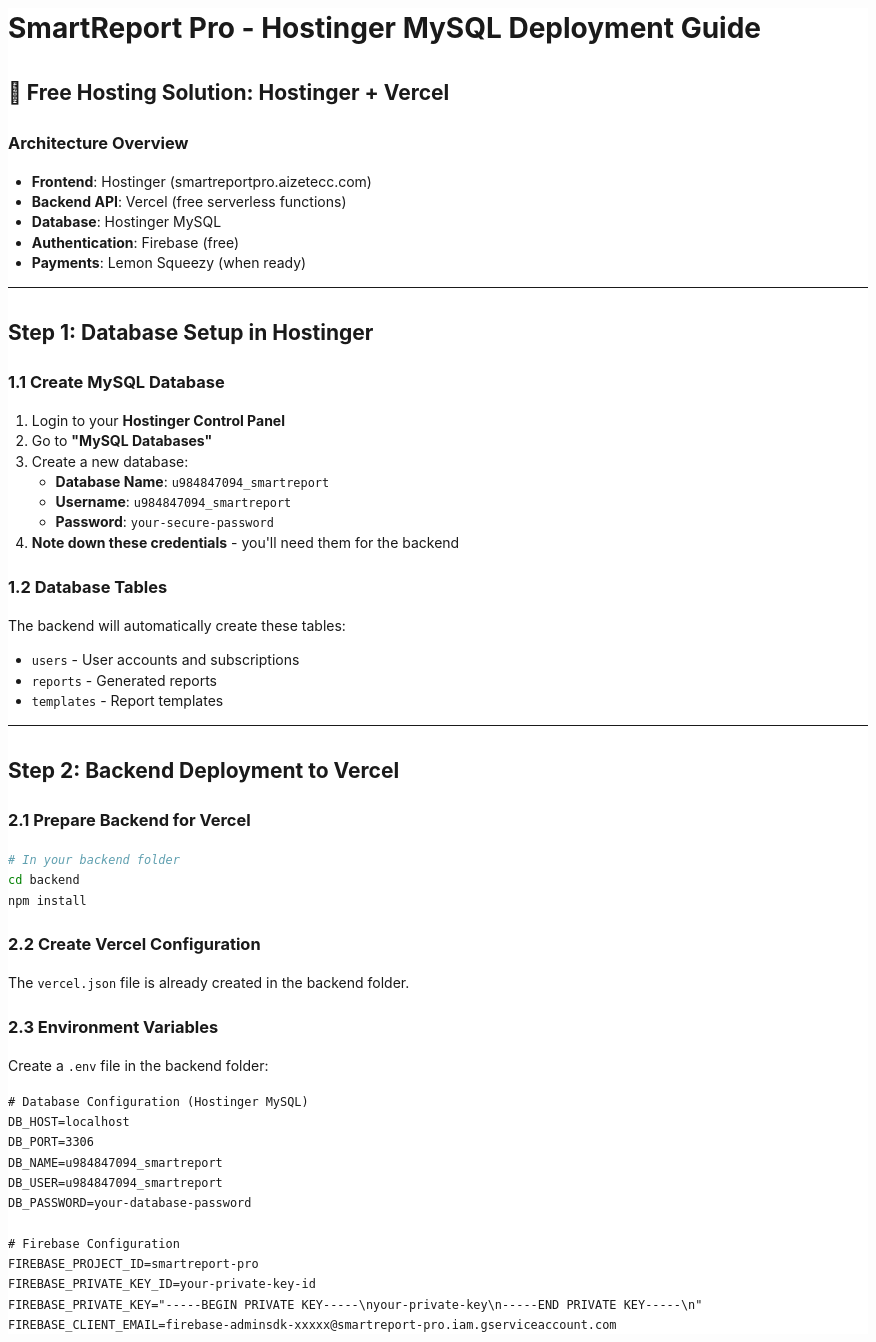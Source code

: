 # SmartReport Pro - Hostinger MySQL Deployment Guide

## 🚀 **Free Hosting Solution: Hostinger + Vercel**

### **Architecture Overview**
- **Frontend**: Hostinger (smartreportpro.aizetecc.com)
- **Backend API**: Vercel (free serverless functions)
- **Database**: Hostinger MySQL
- **Authentication**: Firebase (free)
- **Payments**: Lemon Squeezy (when ready)

---

## **Step 1: Database Setup in Hostinger**

### 1.1 Create MySQL Database
1. Login to your **Hostinger Control Panel**
2. Go to **"MySQL Databases"**
3. Create a new database:
   - **Database Name**: `u984847094_smartreport`
   - **Username**: `u984847094_smartreport`
   - **Password**: `your-secure-password`
4. **Note down these credentials** - you'll need them for the backend

### 1.2 Database Tables
The backend will automatically create these tables:
- `users` - User accounts and subscriptions
- `reports` - Generated reports
- `templates` - Report templates

---

## **Step 2: Backend Deployment to Vercel**

### 2.1 Prepare Backend for Vercel
```bash
# In your backend folder
cd backend
npm install
```

### 2.2 Create Vercel Configuration
The `vercel.json` file is already created in the backend folder.

### 2.3 Environment Variables
Create a `.env` file in the backend folder:
```env
# Database Configuration (Hostinger MySQL)
DB_HOST=localhost
DB_PORT=3306
DB_NAME=u984847094_smartreport
DB_USER=u984847094_smartreport
DB_PASSWORD=your-database-password

# Firebase Configuration
FIREBASE_PROJECT_ID=smartreport-pro
FIREBASE_PRIVATE_KEY_ID=your-private-key-id
FIREBASE_PRIVATE_KEY="-----BEGIN PRIVATE KEY-----\nyour-private-key\n-----END PRIVATE KEY-----\n"
FIREBASE_CLIENT_EMAIL=firebase-adminsdk-xxxxx@smartreport-pro.iam.gserviceaccount.com

```